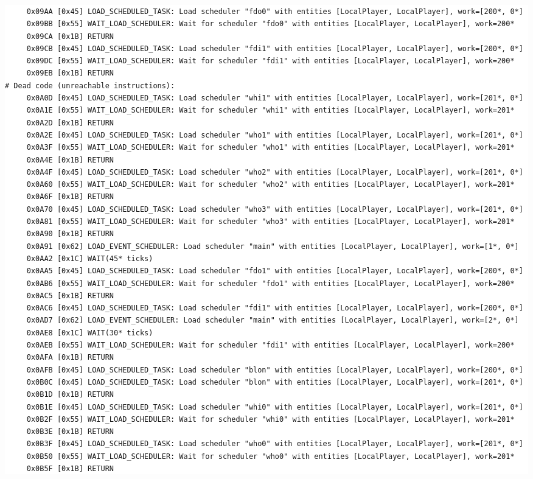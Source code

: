 ```
     0x09AA [0x45] LOAD_SCHEDULED_TASK: Load scheduler "fdo0" with entities [LocalPlayer, LocalPlayer], work=[200*, 0*]
     0x09BB [0x55] WAIT_LOAD_SCHEDULER: Wait for scheduler "fdo0" with entities [LocalPlayer, LocalPlayer], work=200*
     0x09CA [0x1B] RETURN
     0x09CB [0x45] LOAD_SCHEDULED_TASK: Load scheduler "fdi1" with entities [LocalPlayer, LocalPlayer], work=[200*, 0*]
     0x09DC [0x55] WAIT_LOAD_SCHEDULER: Wait for scheduler "fdi1" with entities [LocalPlayer, LocalPlayer], work=200*
     0x09EB [0x1B] RETURN
# Dead code (unreachable instructions):
     0x0A0D [0x45] LOAD_SCHEDULED_TASK: Load scheduler "whi1" with entities [LocalPlayer, LocalPlayer], work=[201*, 0*]
     0x0A1E [0x55] WAIT_LOAD_SCHEDULER: Wait for scheduler "whi1" with entities [LocalPlayer, LocalPlayer], work=201*
     0x0A2D [0x1B] RETURN
     0x0A2E [0x45] LOAD_SCHEDULED_TASK: Load scheduler "who1" with entities [LocalPlayer, LocalPlayer], work=[201*, 0*]
     0x0A3F [0x55] WAIT_LOAD_SCHEDULER: Wait for scheduler "who1" with entities [LocalPlayer, LocalPlayer], work=201*
     0x0A4E [0x1B] RETURN
     0x0A4F [0x45] LOAD_SCHEDULED_TASK: Load scheduler "who2" with entities [LocalPlayer, LocalPlayer], work=[201*, 0*]
     0x0A60 [0x55] WAIT_LOAD_SCHEDULER: Wait for scheduler "who2" with entities [LocalPlayer, LocalPlayer], work=201*
     0x0A6F [0x1B] RETURN
     0x0A70 [0x45] LOAD_SCHEDULED_TASK: Load scheduler "who3" with entities [LocalPlayer, LocalPlayer], work=[201*, 0*]
     0x0A81 [0x55] WAIT_LOAD_SCHEDULER: Wait for scheduler "who3" with entities [LocalPlayer, LocalPlayer], work=201*
     0x0A90 [0x1B] RETURN
     0x0A91 [0x62] LOAD_EVENT_SCHEDULER: Load scheduler "main" with entities [LocalPlayer, LocalPlayer], work=[1*, 0*]
     0x0AA2 [0x1C] WAIT(45* ticks)
     0x0AA5 [0x45] LOAD_SCHEDULED_TASK: Load scheduler "fdo1" with entities [LocalPlayer, LocalPlayer], work=[200*, 0*]
     0x0AB6 [0x55] WAIT_LOAD_SCHEDULER: Wait for scheduler "fdo1" with entities [LocalPlayer, LocalPlayer], work=200*
     0x0AC5 [0x1B] RETURN
     0x0AC6 [0x45] LOAD_SCHEDULED_TASK: Load scheduler "fdi1" with entities [LocalPlayer, LocalPlayer], work=[200*, 0*]
     0x0AD7 [0x62] LOAD_EVENT_SCHEDULER: Load scheduler "main" with entities [LocalPlayer, LocalPlayer], work=[2*, 0*]
     0x0AE8 [0x1C] WAIT(30* ticks)
     0x0AEB [0x55] WAIT_LOAD_SCHEDULER: Wait for scheduler "fdi1" with entities [LocalPlayer, LocalPlayer], work=200*
     0x0AFA [0x1B] RETURN
     0x0AFB [0x45] LOAD_SCHEDULED_TASK: Load scheduler "blon" with entities [LocalPlayer, LocalPlayer], work=[200*, 0*]
     0x0B0C [0x45] LOAD_SCHEDULED_TASK: Load scheduler "blon" with entities [LocalPlayer, LocalPlayer], work=[201*, 0*]
     0x0B1D [0x1B] RETURN
     0x0B1E [0x45] LOAD_SCHEDULED_TASK: Load scheduler "whi0" with entities [LocalPlayer, LocalPlayer], work=[201*, 0*]
     0x0B2F [0x55] WAIT_LOAD_SCHEDULER: Wait for scheduler "whi0" with entities [LocalPlayer, LocalPlayer], work=201*
     0x0B3E [0x1B] RETURN
     0x0B3F [0x45] LOAD_SCHEDULED_TASK: Load scheduler "who0" with entities [LocalPlayer, LocalPlayer], work=[201*, 0*]
     0x0B50 [0x55] WAIT_LOAD_SCHEDULER: Wait for scheduler "who0" with entities [LocalPlayer, LocalPlayer], work=201*
     0x0B5F [0x1B] RETURN
```